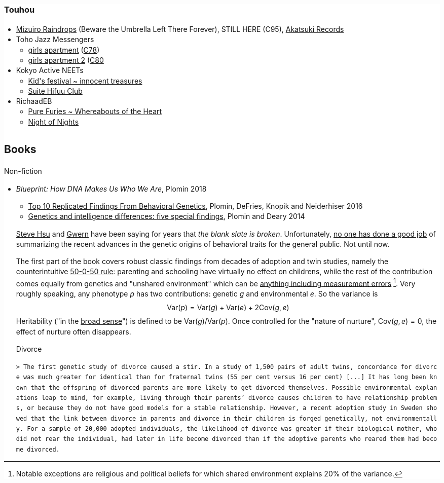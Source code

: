 ### Touhou

- [Mizuiro Raindrops](https://www.youtube.com/watch?v=gtvy9-PTy6k) (Beware the Umbrella Left There Forever), STILL HERE (C95), [Akatsuki Records](http://akatsuki-records.com/drcd0044_46.html)
- Toho Jazz Messengers
    - [girls apartment](https://www.youtube.com/watch?v=fLJ4a9J3dKg) ([C78]((https://vgmdb.net/album/23123)))
    - [girls apartment 2](https://www.youtube.com/watch?v=MUVoBFl3ckA) ([C80]((https://vgmdb.net/album/27564))
- Kokyo Active NEETs
    - [Kid's festival ~ innocent treasures](https://www.youtube.com/watch?v=oXVK_Od9dyE)
    - [Suite Hifuu Club](https://www.youtube.com/watch?v=YDMdwPDS1nw)
- RichaadEB
    - [Pure Furies ~ Whereabouts of the Heart](https://www.youtube.com/watch?v=zG325qCKH9o)
    - [Night of Nights](https://www.youtube.com/watch?v=ugqjcXjpCts)

## Books   

Non-fiction

- *Blueprint: How DNA Makes Us Who We Are*, Plomin 2018
    - [Top 10 Replicated Findings From Behavioral Genetics](https://www.gwern.net/docs/genetics/2016-plomin.pdf), Plomin, DeFries, Knopik and Neiderhiser 2016
    - [Genetics and intelligence differences: five special findings](https://www.nature.com/articles/mp2014105), Plomin and Deary 2014

    [Steve Hsu](https://infoproc.blogspot.com/) and [Gwern](https://www.reddit.com/r/slatestarcodex/comments/4sp6sw/metaanalysis_of_the_heritability_of_human_traits/d5b1abn/) have been saying for years that *the blank slate is broken*. Unfortunately, [no one has done a good job](https://www.goodreads.com/review/show/1061022300) of summarizing the recent advances in the genetic origins of behavioral traits for the general public. Not until now.

    The first part of the book covers robust classic findings from decades of adoption and twin studies, <!--(such as Colorado Adoption project (n = 250 + 250 controls) and Twin Early Development Study (n = 16000))--> namely the counterintuitive [50-0-50 rule](https://www.psychologytoday.com/gb/blog/the-scientific-fundamentalist/200809/the-50-0-50-rule-why-parenting-has-virtually-no-effect): parenting and schooling have virtually no effect on childrens, while the rest of the contribution comes equally from genetics and "unshared environment" which can be [anything including measurement errors](https://slatestarcodex.com/2016/03/16/non-shared-environment-doesnt-just-mean-schools-and-peers/) [^1]. Very roughly speaking, any phenotype $p$ has two contributions: genetic $g$ and environmental $e$. So the variance is
    $$ \mathrm{Var}(p) = \mathrm{Var}(g) + \mathrm{Var}(e) + 2\mathrm{Cov}(g,e) $$
    Heritability ("in the [broad sense](https://en.wikipedia.org/wiki/Heritability#Definition)") is defined to be $\mathrm{Var}(g)/\mathrm{Var}(p)$.
    Once controlled for the "nature of nurture", $\mathrm{Cov}(g,e) = 0$, the effect of nurture often disappears.

    Divorce

      > The first genetic study of divorce caused a stir. In a study of 1,500 pairs of adult twins, concordance for divorce was much greater for identical than for fraternal twins (55 per cent versus 16 per cent) [...] It has long been known that the offspring of divorced parents are more likely to get divorced themselves. Possible environmental explanations leap to mind, for example, living through their parents’ divorce causes children to have relationship problems, or because they do not have good models for a stable relationship. However, a recent adoption study in Sweden showed that the link between divorce in parents and divorce in their children is forged genetically, not environmentally. For a sample of 20,000 adopted individuals, the likelihood of divorce was greater if their biological mother, who did not rear the individual, had later in life become divorced than if the adoptive parents who reared them had become divorced.


[^1]: Notable exceptions are religious and political beliefs for which shared environment explains 20% of the variance.
[^2]: Polygenic scores in these cases are more powerful predictors than traditional ones, namely whether you have a family member with the disorder. Most traits are highly [polygenic](https://en.wikipedia.org/wiki/Polygene), with an exception of Alzheimer's disease which is mostly due to a single gene called [*APOE*](https://en.wikipedia.org/wiki/Apolipoprotein_E#Alzheimers_disease).